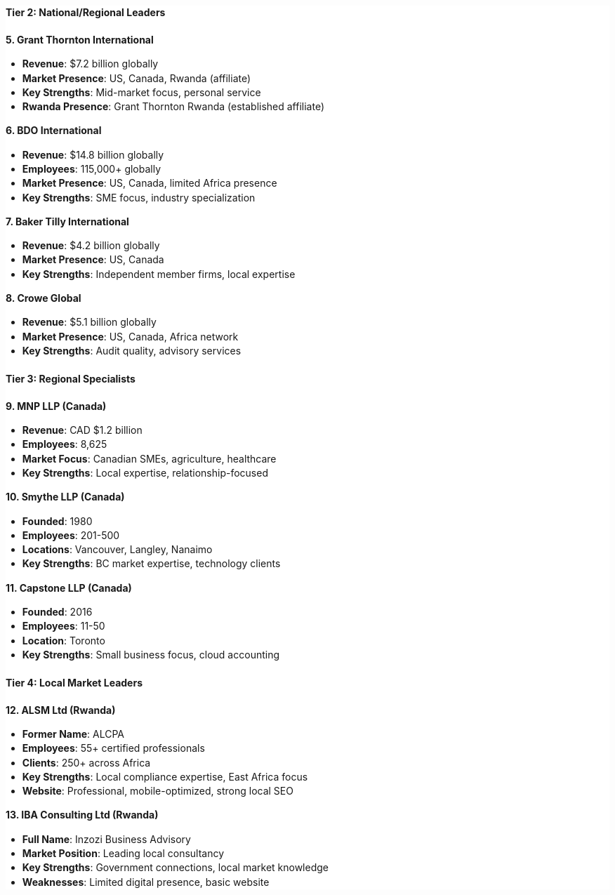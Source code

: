 #### **Tier 2: National/Regional Leaders**

**5. Grant Thornton International**
- **Revenue**: $7.2 billion globally
- **Market Presence**: US, Canada, Rwanda (affiliate)
- **Key Strengths**: Mid-market focus, personal service
- **Rwanda Presence**: Grant Thornton Rwanda (established affiliate)

**6. BDO International**
- **Revenue**: $14.8 billion globally
- **Employees**: 115,000+ globally
- **Market Presence**: US, Canada, limited Africa presence
- **Key Strengths**: SME focus, industry specialization

**7. Baker Tilly International**
- **Revenue**: $4.2 billion globally
- **Market Presence**: US, Canada
- **Key Strengths**: Independent member firms, local expertise

**8. Crowe Global**
- **Revenue**: $5.1 billion globally
- **Market Presence**: US, Canada, Africa network
- **Key Strengths**: Audit quality, advisory services

#### **Tier 3: Regional Specialists**

**9. MNP LLP (Canada)**
- **Revenue**: CAD $1.2 billion
- **Employees**: 8,625
- **Market Focus**: Canadian SMEs, agriculture, healthcare
- **Key Strengths**: Local expertise, relationship-focused

**10. Smythe LLP (Canada)**
- **Founded**: 1980
- **Employees**: 201-500
- **Locations**: Vancouver, Langley, Nanaimo
- **Key Strengths**: BC market expertise, technology clients

**11. Capstone LLP (Canada)**
- **Founded**: 2016
- **Employees**: 11-50
- **Location**: Toronto
- **Key Strengths**: Small business focus, cloud accounting

#### **Tier 4: Local Market Leaders**

**12. ALSM Ltd (Rwanda)**
- **Former Name**: ALCPA
- **Employees**: 55+ certified professionals
- **Clients**: 250+ across Africa
- **Key Strengths**: Local compliance expertise, East Africa focus
- **Website**: Professional, mobile-optimized, strong local SEO

**13. IBA Consulting Ltd (Rwanda)**
- **Full Name**: Inzozi Business Advisory
- **Market Position**: Leading local consultancy
- **Key Strengths**: Government connections, local market knowledge
- **Weaknesses**: Limited digital presence, basic website
